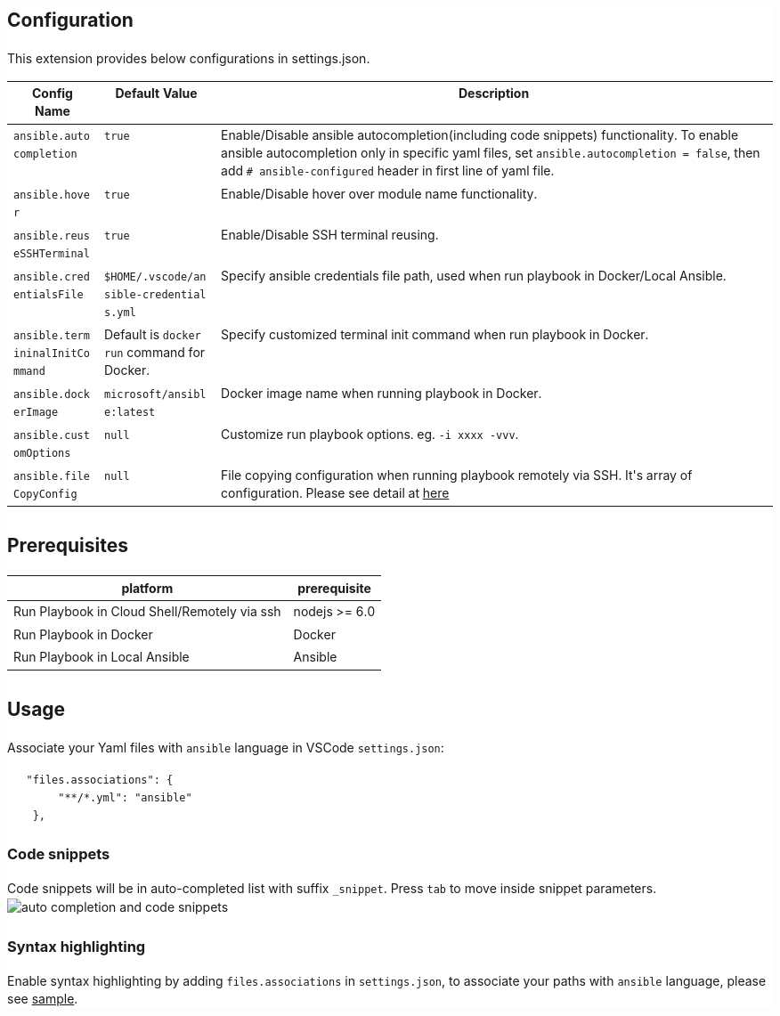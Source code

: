 ## Configuration

This extension provides below configurations in settings.json.

| Config Name                     | Default Value                               | Description                                                                                                                                                                                                                                          |
| ------------------------------- | ------------------------------------------- | ---------------------------------------------------------------------------------------------------------------------------------------------------------------------------------------------------------------------------------------------------- |
| `ansible.autocompletion`        | `true`                                      | Enable/Disable ansible autocompletion(including code snippets) functionality. To enable ansible autocompletion only in specific yaml files, set `ansible.autocompletion = false`, then add `# ansible-configured` header in first line of yaml file. |
| `ansible.hover`                 | `true`                                      | Enable/Disable hover over module name functionality.                                                                                                                                                                                                 |
| `ansible.reuseSSHTerminal`      | `true`                                      | Enable/Disable SSH terminal reusing.                                                                                                                                                                                                                 |
| `ansible.credentialsFile`       | `$HOME/.vscode/ansible-credentials.yml`     | Specify ansible credentials file path, used when run playbook in Docker/Local Ansible.                                                                                                                                                               |
| `ansible.termininalInitCommand` | Default is `docker run` command for Docker. | Specify customized terminal init command when run playbook in Docker.                                                                                                                                                                                |
| `ansible.dockerImage`           | `microsoft/ansible:latest`                  | Docker image name when running playbook in Docker.                                                                                                                                                                                                   |
| `ansible.customOptions`         | `null`                                      | Customize run playbook options. eg. `-i xxxx -vvv`.                                                                                                                                                                                                  |
| `ansible.fileCopyConfig`        | `null`                                      | File copying configuration when running playbook remotely via SSH. It's array of configuration. Please see detail at [here](#files-copy-to-remote-on-saving)                                                                                         |

## Prerequisites

| platform                                     | prerequisite  |
| -------------------------------------------- | ------------- |
| Run Playbook in Cloud Shell/Remotely via ssh | nodejs >= 6.0 |
| Run Playbook in Docker                       | Docker        |
| Run Playbook in Local Ansible                | Ansible       |

## Usage

Associate your Yaml files with `ansible` language in VSCode `settings.json`:

```
   "files.associations": {
        "**/*.yml": "ansible"
    },
```

### Code snippets

Code snippets will be in auto-completed list with suffix `_snippet`. Press `tab` to move inside snippet parameters.
![auto completion and code snippets](./images/authoring.gif)

### Syntax highlighting

Enable syntax highlighting by adding `files.associations` in `settings.json`, to associate your paths with `ansible` language, please see [sample](#usage).
